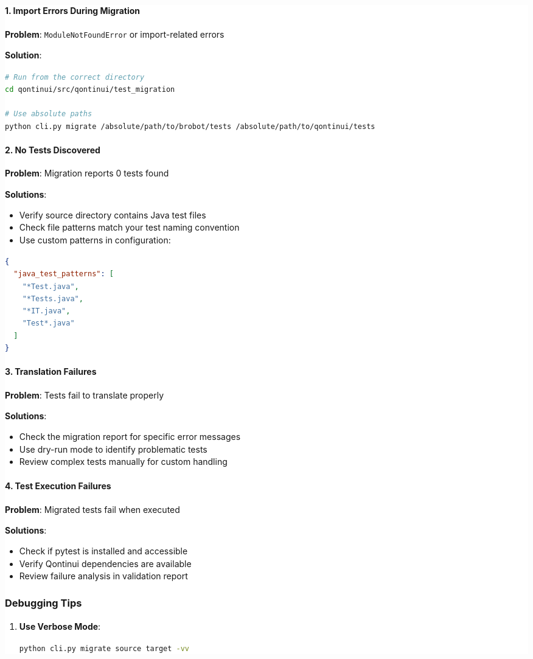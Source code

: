 #### 1. Import Errors During Migration

**Problem**: `ModuleNotFoundError` or import-related errors

**Solution**:
```bash
# Run from the correct directory
cd qontinui/src/qontinui/test_migration

# Use absolute paths
python cli.py migrate /absolute/path/to/brobot/tests /absolute/path/to/qontinui/tests
```

#### 2. No Tests Discovered

**Problem**: Migration reports 0 tests found

**Solutions**:
- Verify source directory contains Java test files
- Check file patterns match your test naming convention
- Use custom patterns in configuration:

```json
{
  "java_test_patterns": [
    "*Test.java",
    "*Tests.java",
    "*IT.java",
    "Test*.java"
  ]
}
```

#### 3. Translation Failures

**Problem**: Tests fail to translate properly

**Solutions**:
- Check the migration report for specific error messages
- Use dry-run mode to identify problematic tests
- Review complex tests manually for custom handling

#### 4. Test Execution Failures

**Problem**: Migrated tests fail when executed

**Solutions**:
- Check if pytest is installed and accessible
- Verify Qontinui dependencies are available
- Review failure analysis in validation report

### Debugging Tips

1. **Use Verbose Mode**:
   ```bash
   python cli.py migrate source target -vv
   ```
